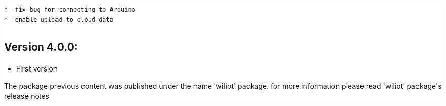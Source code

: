     *  fix bug for connecting to Arduino
    *  enable upload to cloud data

Version 4.0.0:
-----------------
* First version


The package previous content was published under the name 'wiliot' package.
for more information please read 'wiliot' package's release notes
